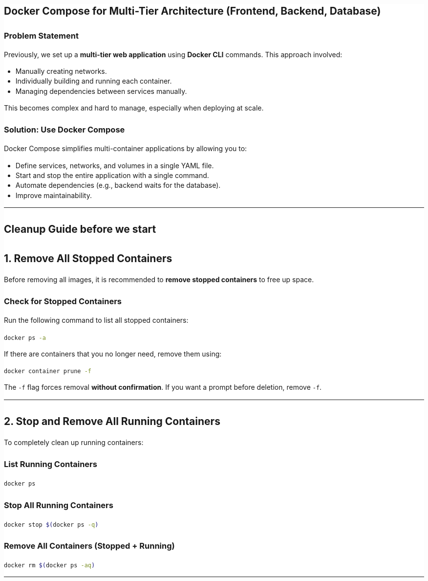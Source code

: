 ## **Docker Compose for Multi-Tier Architecture (Frontend, Backend, Database)**

### **Problem Statement**
Previously, we set up a **multi-tier web application** using **Docker CLI** commands. This approach involved:
- Manually creating networks.
- Individually building and running each container.
- Managing dependencies between services manually.

This becomes complex and hard to manage, especially when deploying at scale.

### **Solution: Use Docker Compose**
Docker Compose simplifies multi-container applications by allowing you to:
- Define services, networks, and volumes in a single YAML file.
- Start and stop the entire application with a single command.
- Automate dependencies (e.g., backend waits for the database).
- Improve maintainability.

---

## **Cleanup Guide before we start**  

## **1. Remove All Stopped Containers**  
Before removing all images, it is recommended to **remove stopped containers** to free up space.  

### **Check for Stopped Containers**  
Run the following command to list all stopped containers:  
```sh
docker ps -a
```  
If there are containers that you no longer need, remove them using:  
```sh
docker container prune -f
```  
The `-f` flag forces removal **without confirmation**. If you want a prompt before deletion, remove `-f`.  

---

## **2. Stop and Remove All Running Containers**  
To completely clean up running containers:  

### **List Running Containers**  
```sh
docker ps
```  
### **Stop All Running Containers**  
```sh
docker stop $(docker ps -q)
```  
### **Remove All Containers (Stopped + Running)**  
```sh
docker rm $(docker ps -aq)
```  

---